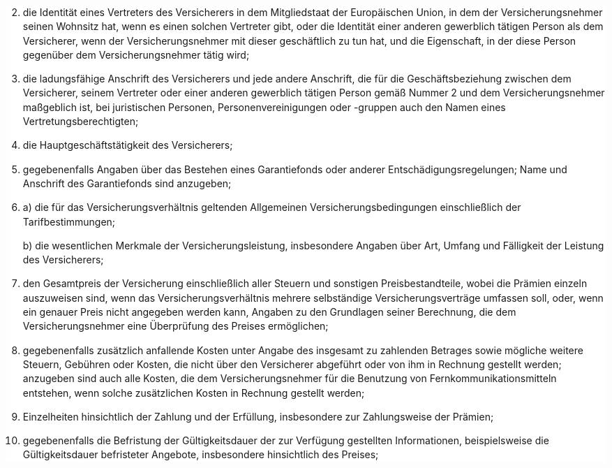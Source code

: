 
2.  die Identität eines Vertreters des Versicherers in dem Mitgliedstaat
    der Europäischen Union, in dem der Versicherungsnehmer seinen Wohnsitz
    hat, wenn es einen solchen Vertreter gibt, oder die Identität einer
    anderen gewerblich tätigen Person als dem Versicherer, wenn der
    Versicherungsnehmer mit dieser geschäftlich zu tun hat, und die
    Eigenschaft, in der diese Person gegenüber dem Versicherungsnehmer
    tätig wird;


3.  die ladungsfähige Anschrift des Versicherers und jede andere
    Anschrift, die für die Geschäftsbeziehung zwischen dem Versicherer,
    seinem Vertreter oder einer anderen gewerblich tätigen Person gemäß
    Nummer 2 und dem Versicherungsnehmer maßgeblich ist, bei juristischen
    Personen, Personenvereinigungen oder -gruppen auch den Namen eines
    Vertretungsberechtigten;


4.  die Hauptgeschäftstätigkeit des Versicherers;


5.  gegebenenfalls Angaben über das Bestehen eines Garantiefonds oder
    anderer Entschädigungsregelungen; Name und Anschrift des Garantiefonds
    sind anzugeben;


6.
    a)  die für das Versicherungsverhältnis geltenden Allgemeinen
        Versicherungsbedingungen einschließlich der Tarifbestimmungen;


    b)  die wesentlichen Merkmale der Versicherungsleistung, insbesondere
        Angaben über Art, Umfang und Fälligkeit der Leistung des Versicherers;





7.  den Gesamtpreis der Versicherung einschließlich aller Steuern und
    sonstigen Preisbestandteile, wobei die Prämien einzeln auszuweisen
    sind, wenn das Versicherungsverhältnis mehrere selbständige
    Versicherungsverträge umfassen soll, oder, wenn ein genauer Preis
    nicht angegeben werden kann, Angaben zu den Grundlagen seiner
    Berechnung, die dem Versicherungsnehmer eine Überprüfung des Preises
    ermöglichen;


8.  gegebenenfalls zusätzlich anfallende Kosten unter Angabe des insgesamt
    zu zahlenden Betrages sowie mögliche weitere Steuern, Gebühren oder
    Kosten, die nicht über den Versicherer abgeführt oder von ihm in
    Rechnung gestellt werden; anzugeben sind auch alle Kosten, die dem
    Versicherungsnehmer für die Benutzung von Fernkommunikationsmitteln
    entstehen, wenn solche zusätzlichen Kosten in Rechnung gestellt
    werden;


9.  Einzelheiten hinsichtlich der Zahlung und der Erfüllung, insbesondere
    zur Zahlungsweise der Prämien;


10. gegebenenfalls die Befristung der Gültigkeitsdauer der zur Verfügung
    gestellten Informationen, beispielsweise die Gültigkeitsdauer
    befristeter Angebote, insbesondere hinsichtlich des Preises;
